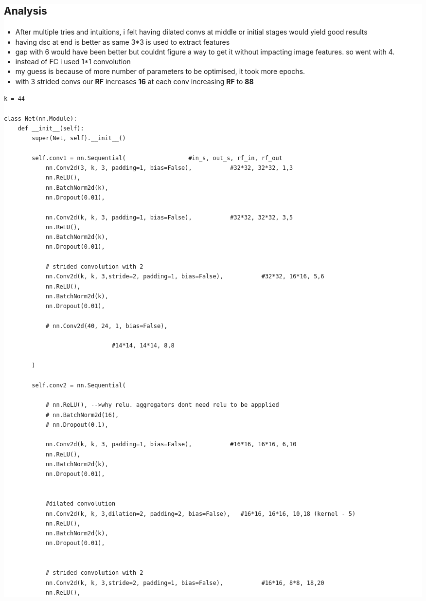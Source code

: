 ## Analysis 

* After multiple tries and intuitions, i felt having dilated convs at middle or initial stages would yield good results 
* having dsc at end is better as same 3*3 is used to extract features 
* gap with 6 would have been better but couldnt figure a way to get it without impacting image features. so went with 4. 
* instead of FC i used 1*1 convolution 
* my guess is because of more number of parameters to be optimised, it took more epochs. 
* with 3 strided convs our __RF__ increases __16__ at each conv increasing __RF__ to __88__ 

```
k = 44

class Net(nn.Module):
    def __init__(self):
        super(Net, self).__init__()

        self.conv1 = nn.Sequential(                  #in_s, out_s, rf_in, rf_out
            nn.Conv2d(3, k, 3, padding=1, bias=False),           #32*32, 32*32, 1,3
            nn.ReLU(),
            nn.BatchNorm2d(k),
            nn.Dropout(0.01),

            nn.Conv2d(k, k, 3, padding=1, bias=False),           #32*32, 32*32, 3,5
            nn.ReLU(),
            nn.BatchNorm2d(k),
            nn.Dropout(0.01),

            # strided convolution with 2
            nn.Conv2d(k, k, 3,stride=2, padding=1, bias=False),           #32*32, 16*16, 5,6
            nn.ReLU(),
            nn.BatchNorm2d(k),
            nn.Dropout(0.01),

            # nn.Conv2d(40, 24, 1, bias=False),

                               #14*14, 14*14, 8,8

        )

        self.conv2 = nn.Sequential(

            # nn.ReLU(), -->why relu. aggregators dont need relu to be appplied
            # nn.BatchNorm2d(16),
            # nn.Dropout(0.1),

            nn.Conv2d(k, k, 3, padding=1, bias=False),           #16*16, 16*16, 6,10
            nn.ReLU(),
            nn.BatchNorm2d(k),
            nn.Dropout(0.01),

            
            #dilated convolution 
            nn.Conv2d(k, k, 3,dilation=2, padding=2, bias=False),   #16*16, 16*16, 10,18 (kernel - 5)
            nn.ReLU(),
            nn.BatchNorm2d(k),
            nn.Dropout(0.01),


            # strided convolution with 2
            nn.Conv2d(k, k, 3,stride=2, padding=1, bias=False),           #16*16, 8*8, 18,20
            nn.ReLU(),
```